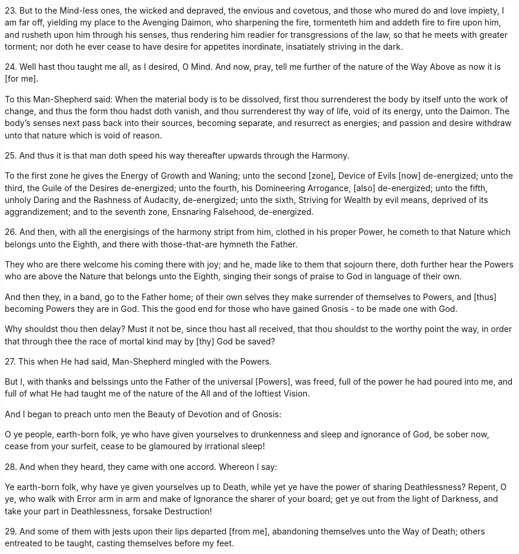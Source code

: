 23\. But to the Mind-less ones, the wicked and depraved, the envious and covetous, and those who mured do and love impiety, I am far off, yielding my place to the Avenging Daimon, who sharpening the fire, tormenteth him and addeth fire to fire upon him, and rusheth upon him through his senses, thus rendering him readier for transgressions of the law, so that he meets with greater torment; nor doth he ever cease to have desire for appetites inordinate, insatiately striving in the dark.

24\. Well hast thou taught me all, as I desired, O Mind. And now, pray, tell me further of the nature of the Way Above as now it is \[for me\].

To this Man-Shepherd said: When the material body is to be dissolved, first thou surrenderest the body by itself unto the work of change, and thus the form thou hadst doth vanish, and thou surrenderest thy way of life, void of its energy, unto the Daimon. The body’s senses next pass back into their sources, becoming separate, and resurrect as energies; and passion and desire withdraw unto that nature which is void of reason.

25\. And thus it is that man doth speed his way thereafter upwards through the Harmony.

To the first zone he gives the Energy of Growth and Waning; unto the second \[zone\], Device of Evils \[now\] de-energized; unto the third, the Guile of the Desires de-energized; unto the fourth, his Domineering Arrogance, \[also\] de-energized; unto the fifth, unholy Daring and the Rashness of Audacity, de-energized; unto the sixth, Striving for Wealth by evil means, deprived of its aggrandizement; and to the seventh zone, Ensnaring Falsehood, de-energized.

26\. And then, with all the energisings of the harmony stript from him, clothed in his proper Power, he cometh to that Nature which belongs unto the Eighth, and there with those-that-are hymneth the Father.

They who are there welcome his coming there with joy; and he, made like to them that sojourn there, doth further hear the Powers who are above the Nature that belongs unto the Eighth, singing their songs of praise to God in language of their own.

And then they, in a band, go to the Father home; of their own selves they make surrender of themselves to Powers, and \[thus\] becoming Powers they are in God. This the good end for those who have gained Gnosis - to be made one with God.

Why shouldst thou then delay? Must it not be, since thou hast all received, that thou shouldst to the worthy point the way, in order that through thee the race of mortal kind may by \[thy\] God be saved?

27\. This when He had said, Man-Shepherd mingled with the Powers.

But I, with thanks and belssings unto the Father of the universal \[Powers\], was freed, full of the power he had poured into me, and full of what He had taught me of the nature of the All and of the loftiest Vision.

And I began to preach unto men the Beauty of Devotion and of Gnosis:

O ye people, earth-born folk, ye who have given yourselves to drunkenness and sleep and ignorance of God, be sober now, cease from your surfeit, cease to be glamoured by irrational sleep!

28\. And when they heard, they came with one accord. Whereon I say:

Ye earth-born folk, why have ye given yourselves up to Death, while yet ye have the power of sharing Deathlessness? Repent, O ye, who walk with Error arm in arm and make of Ignorance the sharer of your board; get ye out from the light of Darkness, and take your part in Deathlessness, forsake Destruction!

29\. And some of them with jests upon their lips departed \[from me\], abandoning themselves unto the Way of Death; others entreated to be taught, casting themselves before my feet.
